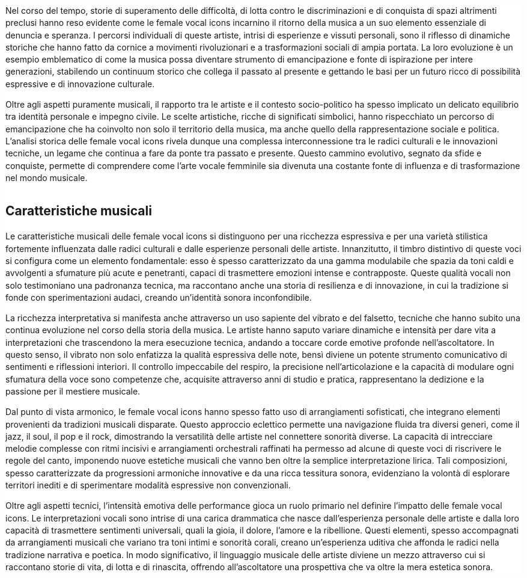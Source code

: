 Nel corso del tempo, storie di superamento delle difficoltà, di lotta contro le discriminazioni e di conquista di spazi altrimenti preclusi hanno reso evidente come le female vocal icons incarnino il ritorno della musica a un suo elemento essenziale di denuncia e speranza. I percorsi individuali di queste artiste, intrisi di esperienze e vissuti personali, sono il riflesso di dinamiche storiche che hanno fatto da cornice a movimenti rivoluzionari e a trasformazioni sociali di ampia portata. La loro evoluzione è un esempio emblematico di come la musica possa diventare strumento di emancipazione e fonte di ispirazione per intere generazioni, stabilendo un continuum storico che collega il passato al presente e gettando le basi per un futuro ricco di possibilità espressive e di innovazione culturale.

Oltre agli aspetti puramente musicali, il rapporto tra le artiste e il contesto socio-politico ha spesso implicato un delicato equilibrio tra identità personale e impegno civile. Le scelte artistiche, ricche di significati simbolici, hanno rispecchiato un percorso di emancipazione che ha coinvolto non solo il territorio della musica, ma anche quello della rappresentazione sociale e politica. L’analisi storica delle female vocal icons rivela dunque una complessa interconnessione tra le radici culturali e le innovazioni tecniche, un legame che continua a fare da ponte tra passato e presente. Questo cammino evolutivo, segnato da sfide e conquiste, permette di comprendere come l’arte vocale femminile sia divenuta una costante fonte di influenza e di trasformazione nel mondo musicale.


## Caratteristiche musicali

Le caratteristiche musicali delle female vocal icons si distinguono per una ricchezza espressiva e per una varietà stilistica fortemente influenzata dalle radici culturali e dalle esperienze personali delle artiste. Innanzitutto, il timbro distintivo di queste voci si configura come un elemento fondamentale: esso è spesso caratterizzato da una gamma modulabile che spazia da toni caldi e avvolgenti a sfumature più acute e penetranti, capaci di trasmettere emozioni intense e contrapposte. Queste qualità vocali non solo testimoniano una padronanza tecnica, ma raccontano anche una storia di resilienza e di innovazione, in cui la tradizione si fonde con sperimentazioni audaci, creando un’identità sonora inconfondibile.

La ricchezza interpretativa si manifesta anche attraverso un uso sapiente del vibrato e del falsetto, tecniche che hanno subito una continua evoluzione nel corso della storia della musica. Le artiste hanno saputo variare dinamiche e intensità per dare vita a interpretazioni che trascendono la mera esecuzione tecnica, andando a toccare corde emotive profonde nell’ascoltatore. In questo senso, il vibrato non solo enfatizza la qualità espressiva delle note, bensì diviene un potente strumento comunicativo di sentimenti e riflessioni interiori. Il controllo impeccabile del respiro, la precisione nell’articolazione e la capacità di modulare ogni sfumatura della voce sono competenze che, acquisite attraverso anni di studio e pratica, rappresentano la dedizione e la passione per il mestiere musicale.

Dal punto di vista armonico, le female vocal icons hanno spesso fatto uso di arrangiamenti sofisticati, che integrano elementi provenienti da tradizioni musicali disparate. Questo approccio eclettico permette una navigazione fluida tra diversi generi, come il jazz, il soul, il pop e il rock, dimostrando la versatilità delle artiste nel connettere sonorità diverse. La capacità di intrecciare melodie complesse con ritmi incisivi e arrangiamenti orchestrali raffinati ha permesso ad alcune di queste voci di riscrivere le regole del canto, imponendo nuove estetiche musicali che vanno ben oltre la semplice interpretazione lirica. Tali composizioni, spesso caratterizzate da progressioni armoniche innovative e da una ricca tessitura sonora, evidenziano la volontà di esplorare territori inediti e di sperimentare modalità espressive non convenzionali.

Oltre agli aspetti tecnici, l’intensità emotiva delle performance gioca un ruolo primario nel definire l’impatto delle female vocal icons. Le interpretazioni vocali sono intrise di una carica drammatica che nasce dall’esperienza personale delle artiste e dalla loro capacità di trasmettere sentimenti universali, quali la gioia, il dolore, l’amore e la ribellione. Questi elementi, spesso accompagnati da arrangiamenti musicali che variano tra toni intimi e sonorità corali, creano un’esperienza uditiva che affonda le radici nella tradizione narrativa e poetica. In modo significativo, il linguaggio musicale delle artiste diviene un mezzo attraverso cui si raccontano storie di vita, di lotta e di rinascita, offrendo all’ascoltatore una prospettiva che va oltre la mera estetica sonora.
